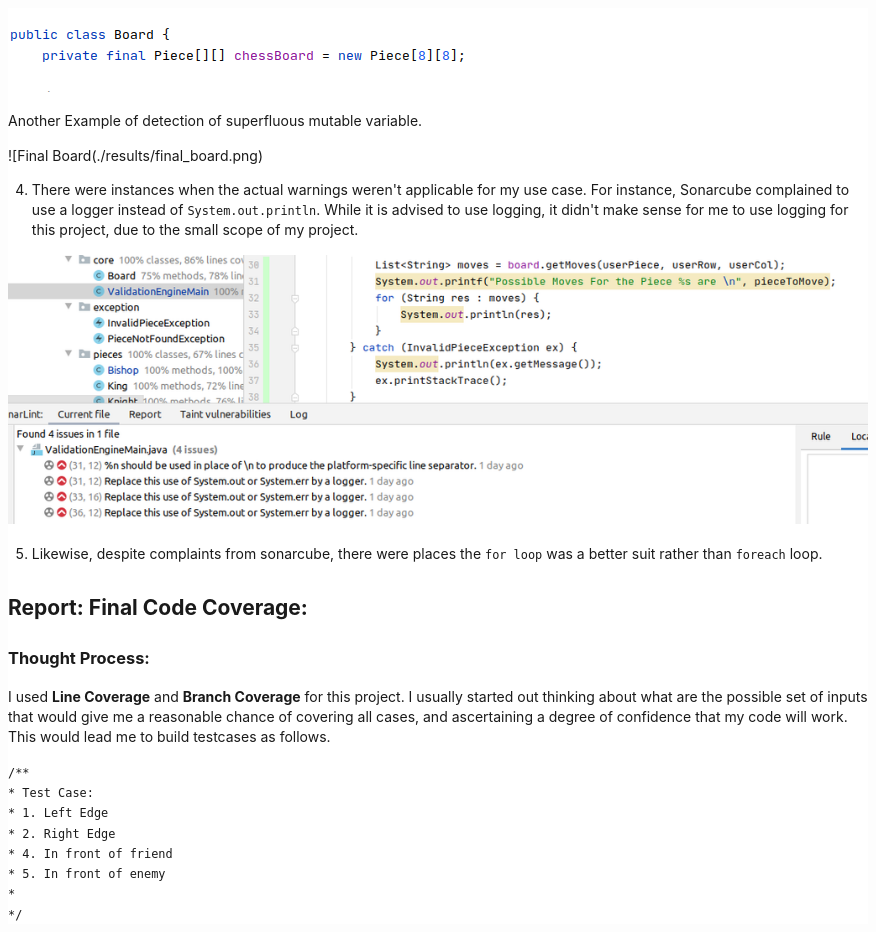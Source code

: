 ![Chess Board Final](./results/chessBoard_final.png)

Another Example of detection of superfluous mutable variable.

![Final Board(./results/final_board.png)

4. There were instances when the actual warnings weren't applicable for my use case. For instance, Sonarcube complained to use a logger instead of `System.out.println`. While it is advised to use logging, it didn't make sense for me to use logging for this project, due to the small scope of my project.

![Use Logger](./results/use_logger.png)

5. Likewise, despite complaints from sonarcube, there were places the `for loop` was a better suit rather than `foreach` loop.


## Report: Final Code Coverage: 

### Thought Process: 
I used **Line Coverage** and **Branch Coverage** for this project. I usually started out thinking about what are the possible set of inputs that would give me a reasonable chance of covering all cases, and ascertaining a degree of confidence that my code will work. This would lead me to build testcases as follows.

    /**
    * Test Case:
    * 1. Left Edge
    * 2. Right Edge
    * 4. In front of friend
    * 5. In front of enemy
    *
    */
